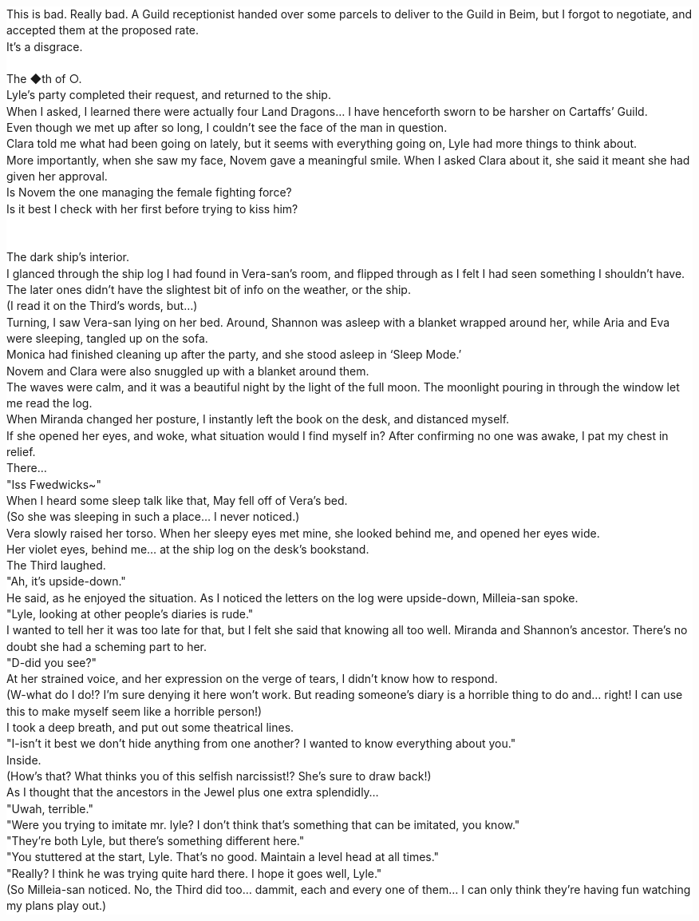 This is bad. Really bad. A Guild receptionist handed over some parcels to deliver to the Guild in Beim, but I forgot to negotiate, and accepted them at the proposed rate.<br/>
It’s a disgrace.<br/>
 <br/>
The ◆th of ○.<br/>
Lyle’s party completed their request, and returned to the ship.<br/>
When I asked, I learned there were actually four Land Dragons… I have henceforth sworn to be harsher on Cartaffs’ Guild.<br/>
Even though we met up after so long, I couldn’t see the face of the man in question.<br/>
Clara told me what had been going on lately, but it seems with everything going on, Lyle had more things to think about.<br/>
More importantly, when she saw my face, Novem gave a meaningful smile. When I asked Clara about it, she said it meant she had given her approval.<br/>
Is Novem the one managing the female fighting force?<br/>
Is it best I check with her first before trying to kiss him?<br/>
 <br/>
 <br/>
The dark ship’s interior.<br/>
I glanced through the ship log I had found in Vera-san’s room, and flipped through as I felt I had seen something I shouldn’t have.<br/>
The later ones didn’t have the slightest bit of info on the weather, or the ship.<br/>
(I read it on the Third’s words, but…)<br/>
Turning, I saw Vera-san lying on her bed. Around, Shannon was asleep with a blanket wrapped around her, while Aria and Eva were sleeping, tangled up on the sofa.<br/>
Monica had finished cleaning up after the party, and she stood asleep in ‘Sleep Mode.’<br/>
Novem and Clara were also snuggled up with a blanket around them.<br/>
The waves were calm, and it was a beautiful night by the light of the full moon. The moonlight pouring in through the window let me read the log.<br/>
When Miranda changed her posture, I instantly left the book on the desk, and distanced myself.<br/>
If she opened her eyes, and woke, what situation would I find myself in? After confirming no one was awake, I pat my chest in relief.<br/>
There…<br/>
"Iss Fwedwicks~"<br/>
When I heard some sleep talk like that, May fell off of Vera’s bed.<br/>
(So she was sleeping in such a place… I never noticed.)<br/>
Vera slowly raised her torso. When her sleepy eyes met mine, she looked behind me, and opened her eyes wide.<br/>
Her violet eyes, behind me… at the ship log on the desk’s bookstand.<br/>
The Third laughed.<br/>
"Ah, it’s upside-down."<br/>
He said, as he enjoyed the situation. As I noticed the letters on the log were upside-down, Milleia-san spoke.<br/>
"Lyle, looking at other people’s diaries is rude."<br/>
I wanted to tell her it was too late for that, but I felt she said that knowing all too well. Miranda and Shannon’s ancestor. There’s no doubt she had a scheming part to her.<br/>
"D-did you see?"<br/>
At her strained voice, and her expression on the verge of tears, I didn’t know how to respond.<br/>
(W-what do I do!? I’m sure denying it here won’t work. But reading someone’s diary is a horrible thing to do and… right! I can use this to make myself seem like a horrible person!)<br/>
I took a deep breath, and put out some theatrical lines.<br/>
"I-isn’t it best we don’t hide anything from one another? I wanted to know everything about you."<br/>
Inside.<br/>
(How’s that? What thinks you of this selfish narcissist!? She’s sure to draw back!)<br/>
As I thought that the ancestors in the Jewel plus one extra splendidly…<br/>
"Uwah, terrible."<br/>
"Were you trying to imitate mr. lyle? I don’t think that’s something that can be imitated, you know."<br/>
"They’re both Lyle, but there’s something different here."<br/>
"You stuttered at the start, Lyle. That’s no good. Maintain a level head at all times."<br/>
"Really? I think he was trying quite hard there. I hope it goes well, Lyle."<br/>
(So Milleia-san noticed. No, the Third did too… dammit, each and every one of them… I can only think they’re having fun watching my plans play out.)<br/>